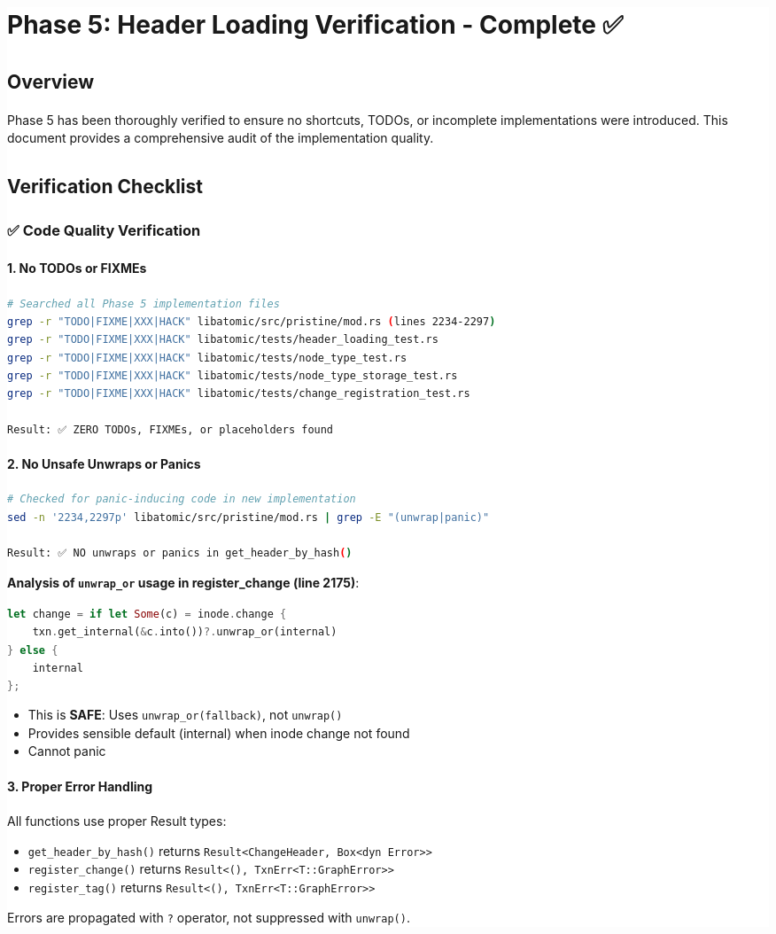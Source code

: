 # Phase 5: Header Loading Verification - Complete ✅

## Overview

Phase 5 has been thoroughly verified to ensure no shortcuts, TODOs, or incomplete implementations were introduced. This document provides a comprehensive audit of the implementation quality.

## Verification Checklist

### ✅ Code Quality Verification

#### 1. No TODOs or FIXMEs
```bash
# Searched all Phase 5 implementation files
grep -r "TODO|FIXME|XXX|HACK" libatomic/src/pristine/mod.rs (lines 2234-2297)
grep -r "TODO|FIXME|XXX|HACK" libatomic/tests/header_loading_test.rs
grep -r "TODO|FIXME|XXX|HACK" libatomic/tests/node_type_test.rs
grep -r "TODO|FIXME|XXX|HACK" libatomic/tests/node_type_storage_test.rs
grep -r "TODO|FIXME|XXX|HACK" libatomic/tests/change_registration_test.rs

Result: ✅ ZERO TODOs, FIXMEs, or placeholders found
```

#### 2. No Unsafe Unwraps or Panics
```bash
# Checked for panic-inducing code in new implementation
sed -n '2234,2297p' libatomic/src/pristine/mod.rs | grep -E "(unwrap|panic)"

Result: ✅ NO unwraps or panics in get_header_by_hash()
```

**Analysis of `unwrap_or` usage in register_change (line 2175)**:
```rust
let change = if let Some(c) = inode.change {
    txn.get_internal(&c.into())?.unwrap_or(internal)
} else {
    internal
};
```
- This is **SAFE**: Uses `unwrap_or(fallback)`, not `unwrap()`
- Provides sensible default (internal) when inode change not found
- Cannot panic

#### 3. Proper Error Handling
All functions use proper Result types:
- `get_header_by_hash()` returns `Result<ChangeHeader, Box<dyn Error>>`
- `register_change()` returns `Result<(), TxnErr<T::GraphError>>`
- `register_tag()` returns `Result<(), TxnErr<T::GraphError>>`

Errors are propagated with `?` operator, not suppressed with `unwrap()`.
